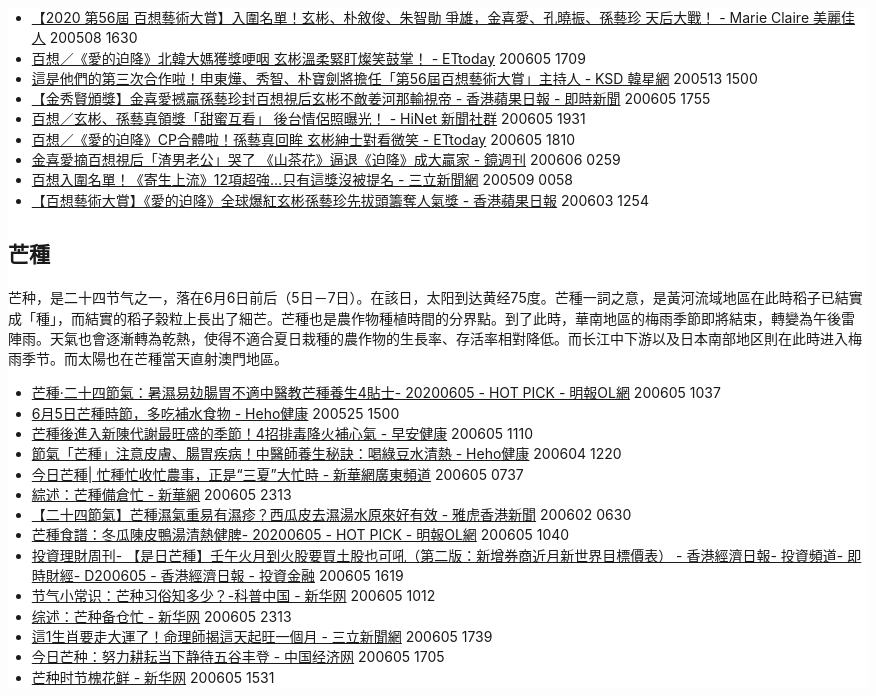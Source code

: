 - [【2020 第56屆 百想藝術大賞】入圍名單！玄彬、朴敘俊、朱智勛 爭雄，金喜愛、孔曉振、孫藝珍 天后大戰！ - Marie Claire 美麗佳人](https://www.marieclaire.com.tw/entertainment/tvshow/49763 "【2020 第56屆 百想藝術大賞】入圍名單！玄彬、朴敘俊、朱智勛 爭雄，金喜愛、孔曉振、孫藝珍 天后大戰！ - Marie Claire 美麗佳人") 200508 1630
- [百想／《愛的迫降》北韓大媽獲獎哽咽 玄彬溫柔緊盯燦笑鼓掌！ - ETtoday](https://www.ettoday.net/news/20200605/1730994.htm "百想／《愛的迫降》北韓大媽獲獎哽咽 玄彬溫柔緊盯燦笑鼓掌！ - ETtoday") 200605 1709
- [這是他們的第三次合作啦！申東燁、秀智、朴寶劍將擔任「第56屆百想藝術大賞」主持人 - KSD 韓星網](https://www.koreastardaily.com/tc/news/126674 "這是他們的第三次合作啦！申東燁、秀智、朴寶劍將擔任「第56屆百想藝術大賞」主持人 - KSD 韓星網") 200513 1500
- [【金秀賢頒獎】金喜愛撼贏孫藝珍封百想視后玄彬不敵姜河那輸視帝 - 香港蘋果日報 - 即時新聞](https://hk.news.appledaily.com/entertainment/20200605/KW6QZSX7VUXEHTLTUWO54LKSK4/ "【金秀賢頒獎】金喜愛撼贏孫藝珍封百想視后玄彬不敵姜河那輸視帝 - 香港蘋果日報 - 即時新聞") 200605 1755
- [百想／玄彬、孫藝真領獎「甜蜜互看」 後台情侶照曝光！ - HiNet 新聞社群](http://times.hinet.net/news/22927715 "百想／玄彬、孫藝真領獎「甜蜜互看」 後台情侶照曝光！ - HiNet 新聞社群") 200605 1931
- [百想／《愛的迫降》CP合體啦！孫藝真回眸 玄彬紳士對看微笑 - ETtoday](https://www.ettoday.net/news/20200605/1731095.htm "百想／《愛的迫降》CP合體啦！孫藝真回眸 玄彬紳士對看微笑 - ETtoday") 200605 1810
- [金喜愛摘百想視后「渣男老公」哭了 《山茶花》逼退《迫降》成大贏家 - 鏡週刊](https://www.mirrormedia.mg/story/20200605insight014/ "金喜愛摘百想視后「渣男老公」哭了 《山茶花》逼退《迫降》成大贏家 - 鏡週刊") 200606 0259
- [百想入圍名單！《寄生上流》12項超強…只有這獎沒被提名 - 三立新聞網](https://www.setn.com/News.aspx?NewsID=739338 "百想入圍名單！《寄生上流》12項超強…只有這獎沒被提名 - 三立新聞網") 200509 0058
- [【百想藝術大賞】《愛的迫降》全球爆紅玄彬孫藝珍先拔頭籌奪人氣獎 - 香港蘋果日報](https://hk.appledaily.com/entertainment/realtime/article/20200603/61010877 "【百想藝術大賞】《愛的迫降》全球爆紅玄彬孫藝珍先拔頭籌奪人氣獎 - 香港蘋果日報") 200603 1254

## 芒種

芒种，是二十四节气之一，落在6月6日前后（5日－7日）。在該日，太阳到达黄经75度。芒種一詞之意，是黃河流域地區在此時稻子已結實成「種」，而結實的稻子榖粒上長出了細芒。芒種也是農作物種植時間的分界點。到了此時，華南地區的梅雨季節即將結束，轉變為午後雷陣雨。天氣也會逐漸轉為乾熱，使得不適合夏日栽種的農作物的生長率、存活率相對降低。而长江中下游以及日本南部地区則在此時进入梅雨季节。而太陽也在芒種當天直射澳門地區。
- [芒種·二十四節氣：暑濕易攰腸胃不適中醫教芒種養生4貼士- 20200605 - HOT PICK - 明報OL網](https://ol.mingpao.com/ldy/hotpick/20200605/1590053888472/%E8%8A%92%E7%A8%AE-%E4%BA%8C%E5%8D%81%E5%9B%9B%E7%AF%80%E6%B0%A3-%E6%9A%91%E6%BF%95%E6%98%93%E6%94%B0%E8%85%B8%E8%83%83%E4%B8%8D%E9%81%A9-%E4%B8%AD%E9%86%AB%E6%95%99%E8%8A%92%E7%A8%AE%E9%A4%8A%E7%94%9F4%E8%B2%BC%E5%A3%AB "芒種·二十四節氣：暑濕易攰腸胃不適中醫教芒種養生4貼士- 20200605 - HOT PICK - 明報OL網") 200605 1037
- [6月5日芒種時節，多吃補水食物 - Heho健康](https://heho.com.tw/archives/85215 "6月5日芒種時節，多吃補水食物 - Heho健康") 200525 1500
- [芒種後進入新陳代謝最旺盛的季節！4招排毒降火補心氣 - 早安健康](https://www.edh.tw/article/24459 "芒種後進入新陳代謝最旺盛的季節！4招排毒降火補心氣 - 早安健康") 200605 1110
- [節氣「芒種」注意皮膚、腸胃疾病！中醫師養生秘訣：喝綠豆水清熱 - Heho健康](https://heho.com.tw/archives/86065 "節氣「芒種」注意皮膚、腸胃疾病！中醫師養生秘訣：喝綠豆水清熱 - Heho健康") 200604 1220
- [今日芒種| 忙種忙收忙農事，正是“三夏”大忙時 - 新華網廣東頻道](http://big5.xinhuanet.com/gate/big5/www.cq.xinhuanet.com/2020-06/05/c_1126073221.htm "今日芒種| 忙種忙收忙農事，正是“三夏”大忙時 - 新華網廣東頻道") 200605 0737
- [綜述：芒種備倉忙 - 新華網](http://big5.xinhuanet.com/gate/big5/www.xinhuanet.com/fortune/2020-06/05/c_1126080336.htm "綜述：芒種備倉忙 - 新華網") 200605 2313
- [【二十四節氣】芒種濕氣重易有濕疹？西瓜皮去濕湯水原來好有效 - 雅虎香港新聞](https://hk.news.yahoo.com/%E4%BA%8C%E5%8D%81%E5%9B%9B%E7%AF%80%E6%B0%A3-%E8%8A%92%E7%A8%AE-%E6%BF%95%E7%96%B9-%E5%8E%BB%E6%BF%95%E6%B9%AF%E6%B0%B4-%E8%A5%BF%E7%93%9C%E7%9A%AE-223023132.html "【二十四節氣】芒種濕氣重易有濕疹？西瓜皮去濕湯水原來好有效 - 雅虎香港新聞") 200602 0630
- [芒種食譜：冬瓜陳皮鴨湯清熱健脾- 20200605 - HOT PICK - 明報OL網](https://ol.mingpao.com/ldy/hotpick/20200605/1590055586993/%E8%8A%92%E7%A8%AE%E9%A3%9F%E8%AD%9C-%E5%86%AC%E7%93%9C%E9%99%B3%E7%9A%AE%E9%B4%A8%E6%B9%AF-%E6%B8%85%E7%86%B1%E5%81%A5%E8%84%BE "芒種食譜：冬瓜陳皮鴨湯清熱健脾- 20200605 - HOT PICK - 明報OL網") 200605 1040
- [投資理財周刊- 【是日芒種】壬午火月到火股要買土股也可吼（第二版：新增券商近月新世界目標價表） - 香港經濟日報- 投資頻道- 即時財經- D200605 - 香港經濟日報 - 投資金融](https://invest.hket.com/article/2662663/%E3%80%90%E6%98%AF%E6%97%A5%E8%8A%92%E7%A8%AE%E3%80%91%E5%A3%AC%E5%8D%88%E7%81%AB%E6%9C%88%E5%88%B0%20%E7%81%AB%E8%82%A1%E8%A6%81%E8%B2%B7%20%E5%9C%9F%E8%82%A1%E4%B9%9F%E5%8F%AF%E5%90%BC%EF%BC%88%E7%AC%AC%E4%BA%8C%E7%89%88%EF%BC%9A%E6%96%B0%E5%A2%9E%E5%88%B8%E5%95%86%E8%BF%91%E6%9C%88%E6%96%B0%E4%B8%96%E7%95%8C%E7%9B%AE%E6%A8%99%E5%83%B9%E8%A1%A8%EF%BC%89 "投資理財周刊- 【是日芒種】壬午火月到火股要買土股也可吼（第二版：新增券商近月新世界目標價表） - 香港經濟日報- 投資頻道- 即時財經- D200605 - 香港經濟日報 - 投資金融") 200605 1619
- [节气小常识：芒种习俗知多少？-科普中国 - 新华网](http://www.xinhuanet.com/science/2020-06/05/c_139115750.htm "节气小常识：芒种习俗知多少？-科普中国 - 新华网") 200605 1012
- [综述：芒种备仓忙 - 新华网](http://www.xinhuanet.com/fortune/2020-06/05/c_1126080336.htm "综述：芒种备仓忙 - 新华网") 200605 2313
- [這1生肖要走大運了！命理師揭這天起旺一個月 - 三立新聞網](https://star.setn.com/news/756675 "這1生肖要走大運了！命理師揭這天起旺一個月 - 三立新聞網") 200605 1739
- [今日芒种：努力耕耘当下静待五谷丰登 - 中国经济网](http://www.ce.cn/xwzx/gnsz/gdxw/202006/05/t20200605_35057672.shtml "今日芒种：努力耕耘当下静待五谷丰登 - 中国经济网") 200605 1705
- [芒种时节槐花鲜 - 新华网](http://www.xinhuanet.com/book/2020-06/05/c_139116546.htm "芒种时节槐花鲜 - 新华网") 200605 1531